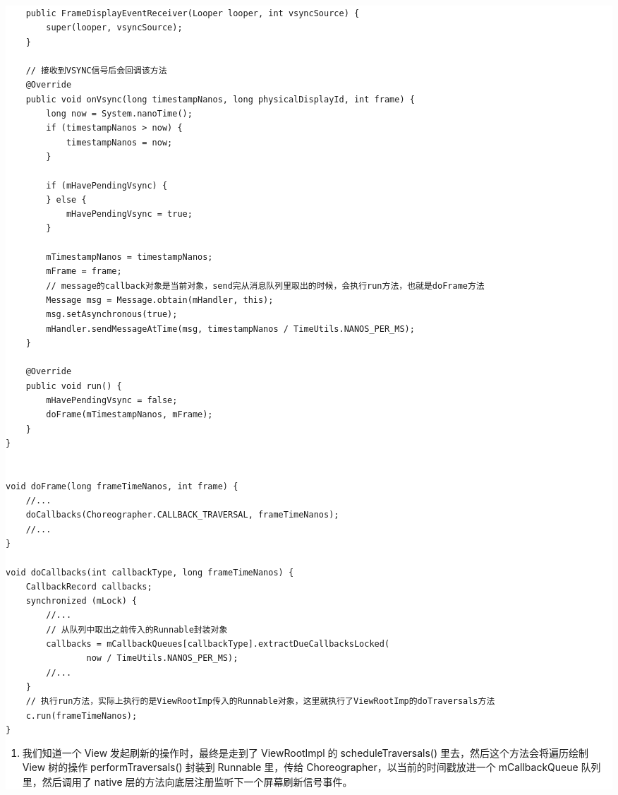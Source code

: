         public FrameDisplayEventReceiver(Looper looper, int vsyncSource) {
            super(looper, vsyncSource);
        }
        
        // 接收到VSYNC信号后会回调该方法
        @Override
        public void onVsync(long timestampNanos, long physicalDisplayId, int frame) {
            long now = System.nanoTime();
            if (timestampNanos > now) {
                timestampNanos = now;
            }

            if (mHavePendingVsync) {
            } else {
                mHavePendingVsync = true;
            }
            
            mTimestampNanos = timestampNanos;
            mFrame = frame;
            // message的callback对象是当前对象，send完从消息队列里取出的时候，会执行run方法，也就是doFrame方法
            Message msg = Message.obtain(mHandler, this);
            msg.setAsynchronous(true);
            mHandler.sendMessageAtTime(msg, timestampNanos / TimeUtils.NANOS_PER_MS);
        }

        @Override
        public void run() {
            mHavePendingVsync = false;
            doFrame(mTimestampNanos, mFrame);
        }
    }
    
    
    void doFrame(long frameTimeNanos, int frame) {
    	//...
     	doCallbacks(Choreographer.CALLBACK_TRAVERSAL, frameTimeNanos);
     	//...
    }
    
    void doCallbacks(int callbackType, long frameTimeNanos) {
        CallbackRecord callbacks;
        synchronized (mLock) {
            //...
            // 从队列中取出之前传入的Runnable封装对象
            callbacks = mCallbackQueues[callbackType].extractDueCallbacksLocked(
                    now / TimeUtils.NANOS_PER_MS);
            //...        
        }
        // 执行run方法，实际上执行的是ViewRootImp传入的Runnable对象，这里就执行了ViewRootImp的doTraversals方法
        c.run(frameTimeNanos);
    }


1. 我们知道一个 View 发起刷新的操作时，最终是走到了 ViewRootImpl 的 scheduleTraversals() 里去，然后这个方法会将遍历绘制 View 树的操作 performTraversals() 封装到 Runnable 里，传给 Choreographer，以当前的时间戳放进一个 mCallbackQueue 队列里，然后调用了 native 层的方法向底层注册监听下一个屏幕刷新信号事件。          

